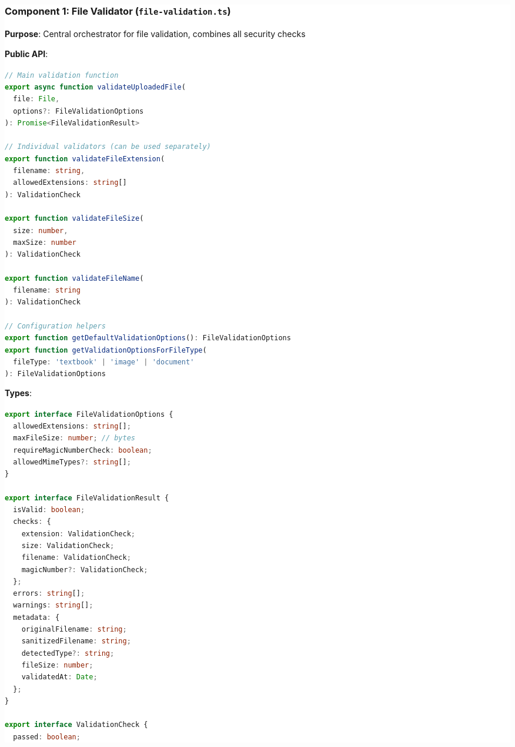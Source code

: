### Component 1: File Validator (`file-validation.ts`)

**Purpose**: Central orchestrator for file validation, combines all security checks

**Public API**:

```typescript
// Main validation function
export async function validateUploadedFile(
  file: File,
  options?: FileValidationOptions
): Promise<FileValidationResult>

// Individual validators (can be used separately)
export function validateFileExtension(
  filename: string,
  allowedExtensions: string[]
): ValidationCheck

export function validateFileSize(
  size: number,
  maxSize: number
): ValidationCheck

export function validateFileName(
  filename: string
): ValidationCheck

// Configuration helpers
export function getDefaultValidationOptions(): FileValidationOptions
export function getValidationOptionsForFileType(
  fileType: 'textbook' | 'image' | 'document'
): FileValidationOptions
```

**Types**:

```typescript
export interface FileValidationOptions {
  allowedExtensions: string[];
  maxFileSize: number; // bytes
  requireMagicNumberCheck: boolean;
  allowedMimeTypes?: string[];
}

export interface FileValidationResult {
  isValid: boolean;
  checks: {
    extension: ValidationCheck;
    size: ValidationCheck;
    filename: ValidationCheck;
    magicNumber?: ValidationCheck;
  };
  errors: string[];
  warnings: string[];
  metadata: {
    originalFilename: string;
    sanitizedFilename: string;
    detectedType?: string;
    fileSize: number;
    validatedAt: Date;
  };
}

export interface ValidationCheck {
  passed: boolean;
```